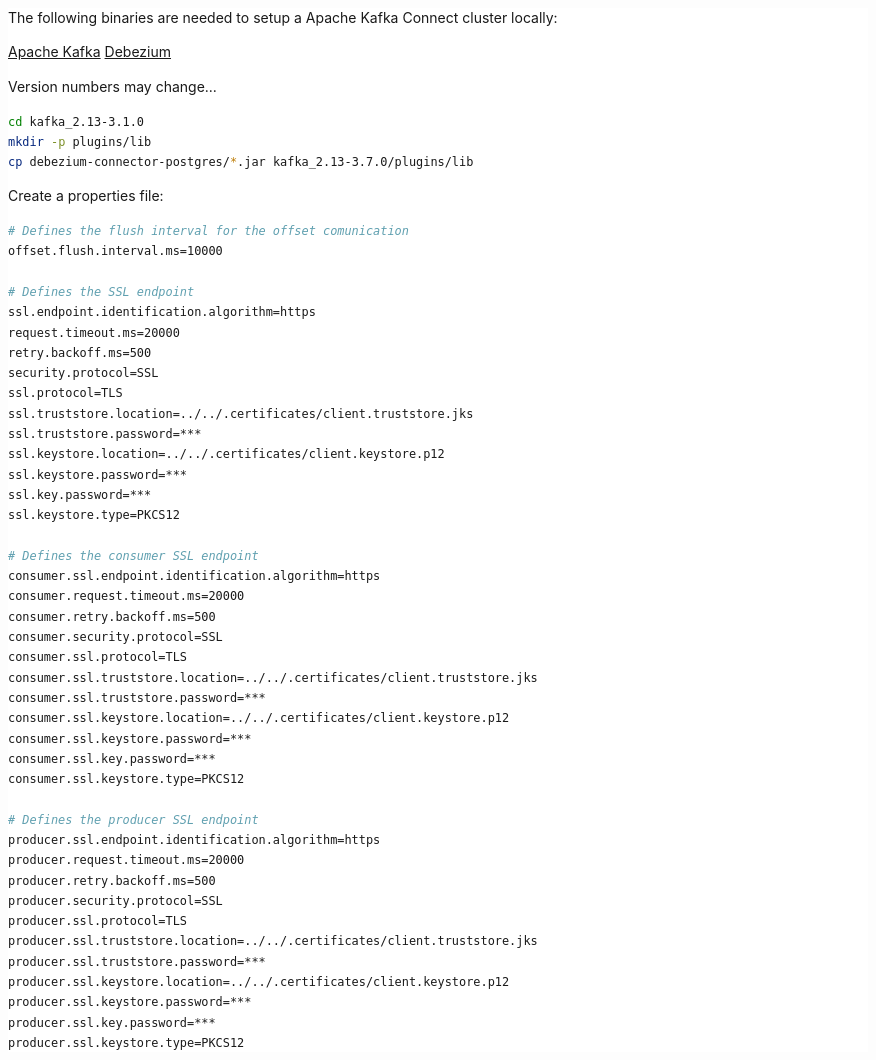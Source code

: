 The following binaries are needed to setup a Apache Kafka Connect cluster locally:

[Apache Kafka](https://kafka.apache.org/quickstart)
[Debezium](https://debezium.io/documentation/reference/stable/install.html)

Version numbers may change...

```bash
cd kafka_2.13-3.1.0
mkdir -p plugins/lib
cp debezium-connector-postgres/*.jar kafka_2.13-3.7.0/plugins/lib
```

Create a properties file:

```bash
# Defines the flush interval for the offset comunication
offset.flush.interval.ms=10000

# Defines the SSL endpoint
ssl.endpoint.identification.algorithm=https
request.timeout.ms=20000
retry.backoff.ms=500
security.protocol=SSL
ssl.protocol=TLS
ssl.truststore.location=../../.certificates/client.truststore.jks
ssl.truststore.password=***
ssl.keystore.location=../../.certificates/client.keystore.p12
ssl.keystore.password=***
ssl.key.password=***
ssl.keystore.type=PKCS12

# Defines the consumer SSL endpoint
consumer.ssl.endpoint.identification.algorithm=https
consumer.request.timeout.ms=20000
consumer.retry.backoff.ms=500
consumer.security.protocol=SSL
consumer.ssl.protocol=TLS
consumer.ssl.truststore.location=../../.certificates/client.truststore.jks
consumer.ssl.truststore.password=***
consumer.ssl.keystore.location=../../.certificates/client.keystore.p12
consumer.ssl.keystore.password=***
consumer.ssl.key.password=***
consumer.ssl.keystore.type=PKCS12

# Defines the producer SSL endpoint
producer.ssl.endpoint.identification.algorithm=https
producer.request.timeout.ms=20000
producer.retry.backoff.ms=500
producer.security.protocol=SSL
producer.ssl.protocol=TLS
producer.ssl.truststore.location=../../.certificates/client.truststore.jks
producer.ssl.truststore.password=***
producer.ssl.keystore.location=../../.certificates/client.keystore.p12
producer.ssl.keystore.password=***
producer.ssl.key.password=***
producer.ssl.keystore.type=PKCS12
```
